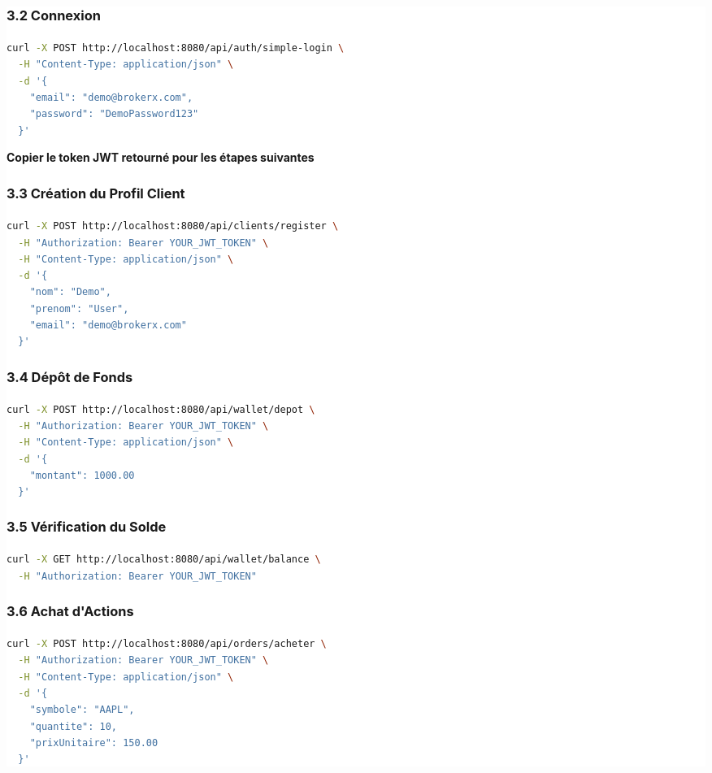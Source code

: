 ### 3.2 Connexion
```bash
curl -X POST http://localhost:8080/api/auth/simple-login \
  -H "Content-Type: application/json" \
  -d '{
    "email": "demo@brokerx.com",
    "password": "DemoPassword123"
  }'
```

**Copier le token JWT retourné pour les étapes suivantes**

### 3.3 Création du Profil Client
```bash
curl -X POST http://localhost:8080/api/clients/register \
  -H "Authorization: Bearer YOUR_JWT_TOKEN" \
  -H "Content-Type: application/json" \
  -d '{
    "nom": "Demo",
    "prenom": "User",
    "email": "demo@brokerx.com"
  }'
```

### 3.4 Dépôt de Fonds
```bash
curl -X POST http://localhost:8080/api/wallet/depot \
  -H "Authorization: Bearer YOUR_JWT_TOKEN" \
  -H "Content-Type: application/json" \
  -d '{
    "montant": 1000.00
  }'
```

### 3.5 Vérification du Solde
```bash
curl -X GET http://localhost:8080/api/wallet/balance \
  -H "Authorization: Bearer YOUR_JWT_TOKEN"
```

### 3.6 Achat d'Actions
```bash
curl -X POST http://localhost:8080/api/orders/acheter \
  -H "Authorization: Bearer YOUR_JWT_TOKEN" \
  -H "Content-Type: application/json" \
  -d '{
    "symbole": "AAPL",
    "quantite": 10,
    "prixUnitaire": 150.00
  }'
```
